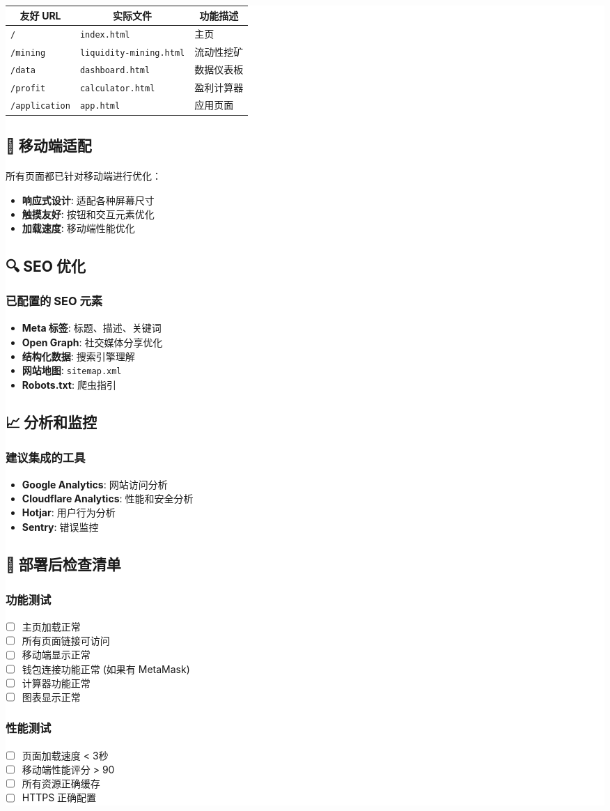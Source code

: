 | 友好 URL | 实际文件 | 功能描述 |
|----------|----------|----------|
| `/` | `index.html` | 主页 |
| `/mining` | `liquidity-mining.html` | 流动性挖矿 |
| `/data` | `dashboard.html` | 数据仪表板 |
| `/profit` | `calculator.html` | 盈利计算器 |
| `/application` | `app.html` | 应用页面 |

## 📱 移动端适配

所有页面都已针对移动端进行优化：
- **响应式设计**: 适配各种屏幕尺寸
- **触摸友好**: 按钮和交互元素优化
- **加载速度**: 移动端性能优化

## 🔍 SEO 优化

### 已配置的 SEO 元素
- **Meta 标签**: 标题、描述、关键词
- **Open Graph**: 社交媒体分享优化
- **结构化数据**: 搜索引擎理解
- **网站地图**: `sitemap.xml`
- **Robots.txt**: 爬虫指引

## 📈 分析和监控

### 建议集成的工具
- **Google Analytics**: 网站访问分析
- **Cloudflare Analytics**: 性能和安全分析
- **Hotjar**: 用户行为分析
- **Sentry**: 错误监控

## 🚨 部署后检查清单

### 功能测试
- [ ] 主页加载正常
- [ ] 所有页面链接可访问
- [ ] 移动端显示正常
- [ ] 钱包连接功能正常 (如果有 MetaMask)
- [ ] 计算器功能正常
- [ ] 图表显示正常

### 性能测试
- [ ] 页面加载速度 < 3秒
- [ ] 移动端性能评分 > 90
- [ ] 所有资源正确缓存
- [ ] HTTPS 正确配置
